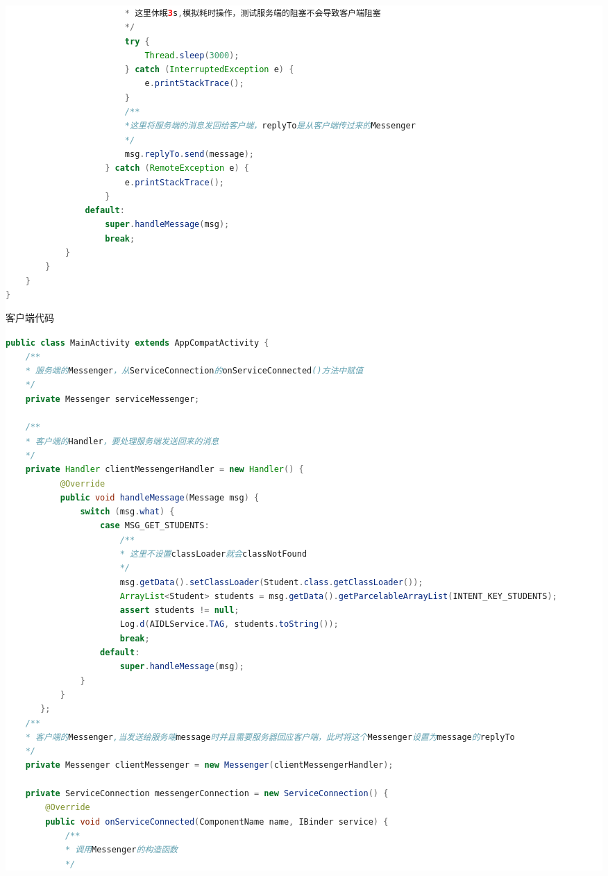 ```java
                        * 这里休眠3s,模拟耗时操作，测试服务端的阻塞不会导致客户端阻塞 
                        */
                        try {
                            Thread.sleep(3000);
                        } catch (InterruptedException e) {
                            e.printStackTrace();
                        }
                        /**
                        *这里将服务端的消息发回给客户端，replyTo是从客户端传过来的Messenger
                        */
                        msg.replyTo.send(message);
                    } catch (RemoteException e) {
                        e.printStackTrace();
                    }
                default:
                    super.handleMessage(msg);
                    break;
            }
        }
    }
}
```
客户端代码
```java
public class MainActivity extends AppCompatActivity {
    /**
    * 服务端的Messenger，从ServiceConnection的onServiceConnected()方法中赋值
    */
    private Messenger serviceMessenger;
    
    /**
    * 客户端的Handler，要处理服务端发送回来的消息 
    */
    private Handler clientMessengerHandler = new Handler() {
           @Override
           public void handleMessage(Message msg) {
               switch (msg.what) {
                   case MSG_GET_STUDENTS:
                       /**
                       * 这里不设置classLoader就会classNotFound 
                       */
                       msg.getData().setClassLoader(Student.class.getClassLoader());
                       ArrayList<Student> students = msg.getData().getParcelableArrayList(INTENT_KEY_STUDENTS);
                       assert students != null;
                       Log.d(AIDLService.TAG, students.toString());
                       break;
                   default:
                       super.handleMessage(msg);
               }
           }
       };
    /**
    * 客户端的Messenger,当发送给服务端message时并且需要服务器回应客户端，此时将这个Messenger设置为message的replyTo 
    */
    private Messenger clientMessenger = new Messenger(clientMessengerHandler);
    
    private ServiceConnection messengerConnection = new ServiceConnection() {
        @Override
        public void onServiceConnected(ComponentName name, IBinder service) {
            /**
            * 调用Messenger的构造函数
            */
```